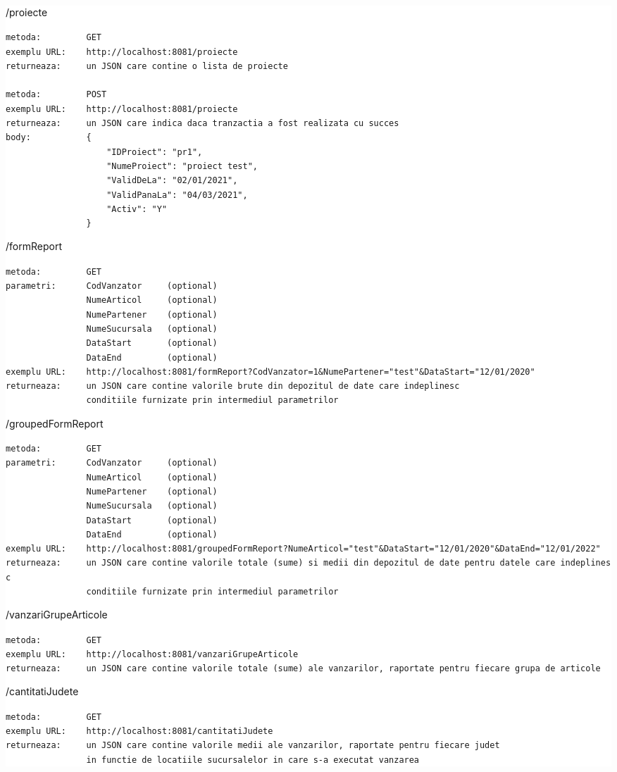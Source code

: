 /proiecte
    
    metoda:         GET
    exemplu URL:    http://localhost:8081/proiecte
    returneaza:     un JSON care contine o lista de proiecte
    
    metoda:         POST
    exemplu URL:    http://localhost:8081/proiecte
    returneaza:     un JSON care indica daca tranzactia a fost realizata cu succes
    body:           {
                        "IDProiect": "pr1",
                        "NumeProiect": "proiect test",
                        "ValidDeLa": "02/01/2021",
                        "ValidPanaLa": "04/03/2021",
                        "Activ": "Y"
                    }
    
/formReport
    
    metoda:         GET
    parametri:      CodVanzator     (optional)
                    NumeArticol     (optional)
                    NumePartener    (optional)
                    NumeSucursala   (optional)
                    DataStart       (optional)
                    DataEnd         (optional)
    exemplu URL:    http://localhost:8081/formReport?CodVanzator=1&NumePartener="test"&DataStart="12/01/2020"
    returneaza:     un JSON care contine valorile brute din depozitul de date care indeplinesc 
                    conditiile furnizate prin intermediul parametrilor

/groupedFormReport
    
    metoda:         GET
    parametri:      CodVanzator     (optional)
                    NumeArticol     (optional)
                    NumePartener    (optional)
                    NumeSucursala   (optional)
                    DataStart       (optional)
                    DataEnd         (optional)
    exemplu URL:    http://localhost:8081/groupedFormReport?NumeArticol="test"&DataStart="12/01/2020"&DataEnd="12/01/2022"
    returneaza:     un JSON care contine valorile totale (sume) si medii din depozitul de date pentru datele care indeplinesc 
                    conditiile furnizate prin intermediul parametrilor

/vanzariGrupeArticole
    
    metoda:         GET
    exemplu URL:    http://localhost:8081/vanzariGrupeArticole
    returneaza:     un JSON care contine valorile totale (sume) ale vanzarilor, raportate pentru fiecare grupa de articole

/cantitatiJudete
    
    metoda:         GET
    exemplu URL:    http://localhost:8081/cantitatiJudete
    returneaza:     un JSON care contine valorile medii ale vanzarilor, raportate pentru fiecare judet 
                    in functie de locatiile sucursalelor in care s-a executat vanzarea
                    